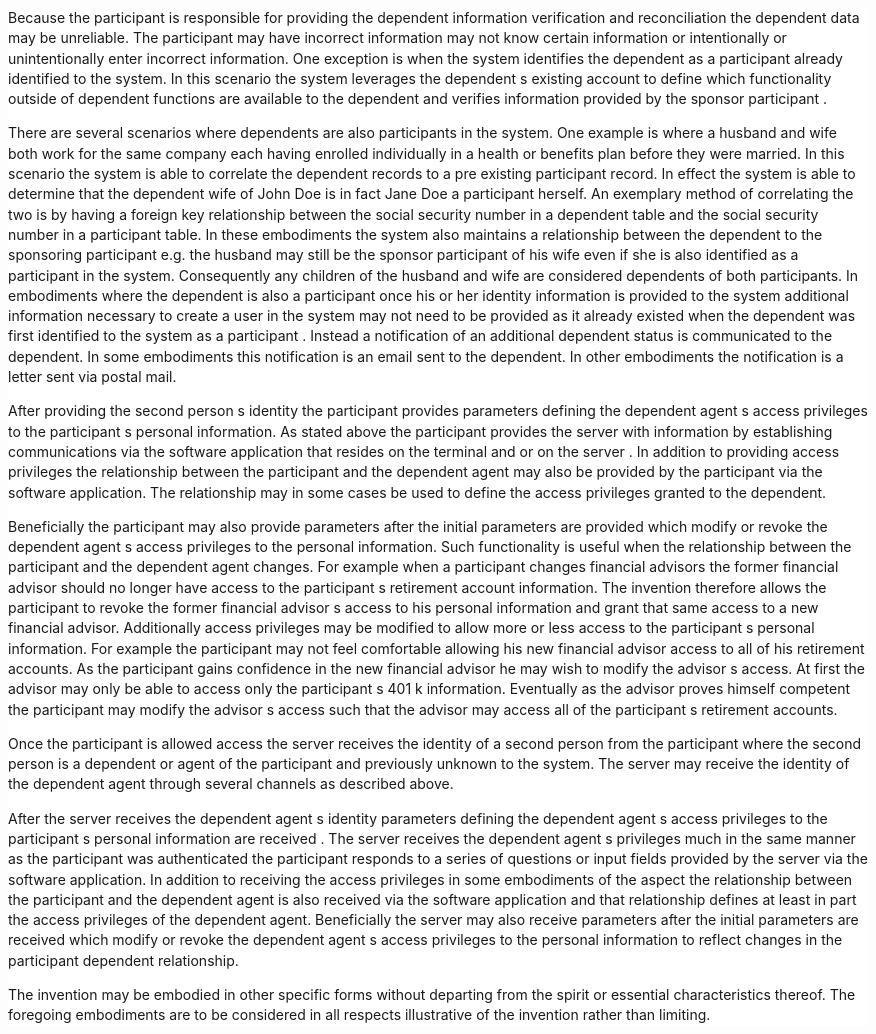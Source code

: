 Because the participant is responsible for providing the dependent information verification and reconciliation the dependent data may be unreliable. The participant may have incorrect information may not know certain information or intentionally or unintentionally enter incorrect information. One exception is when the system identifies the dependent as a participant already identified to the system. In this scenario the system leverages the dependent s existing account to define which functionality outside of dependent functions are available to the dependent and verifies information provided by the sponsor participant .

There are several scenarios where dependents are also participants in the system. One example is where a husband and wife both work for the same company each having enrolled individually in a health or benefits plan before they were married. In this scenario the system is able to correlate the dependent records to a pre existing participant record. In effect the system is able to determine that the dependent wife of John Doe is in fact Jane Doe a participant herself. An exemplary method of correlating the two is by having a foreign key relationship between the social security number in a dependent table and the social security number in a participant table. In these embodiments the system also maintains a relationship between the dependent to the sponsoring participant e.g. the husband may still be the sponsor participant of his wife even if she is also identified as a participant in the system. Consequently any children of the husband and wife are considered dependents of both participants. In embodiments where the dependent is also a participant once his or her identity information is provided to the system additional information necessary to create a user in the system may not need to be provided as it already existed when the dependent was first identified to the system as a participant . Instead a notification of an additional dependent status is communicated to the dependent. In some embodiments this notification is an email sent to the dependent. In other embodiments the notification is a letter sent via postal mail.

After providing the second person s identity the participant provides parameters defining the dependent agent s access privileges to the participant s personal information. As stated above the participant provides the server with information by establishing communications via the software application that resides on the terminal and or on the server . In addition to providing access privileges the relationship between the participant and the dependent agent may also be provided by the participant via the software application. The relationship may in some cases be used to define the access privileges granted to the dependent.

Beneficially the participant may also provide parameters after the initial parameters are provided which modify or revoke the dependent agent s access privileges to the personal information. Such functionality is useful when the relationship between the participant and the dependent agent changes. For example when a participant changes financial advisors the former financial advisor should no longer have access to the participant s retirement account information. The invention therefore allows the participant to revoke the former financial advisor s access to his personal information and grant that same access to a new financial advisor. Additionally access privileges may be modified to allow more or less access to the participant s personal information. For example the participant may not feel comfortable allowing his new financial advisor access to all of his retirement accounts. As the participant gains confidence in the new financial advisor he may wish to modify the advisor s access. At first the advisor may only be able to access only the participant s 401 k information. Eventually as the advisor proves himself competent the participant may modify the advisor s access such that the advisor may access all of the participant s retirement accounts.

Once the participant is allowed access the server receives the identity of a second person from the participant where the second person is a dependent or agent of the participant and previously unknown to the system. The server may receive the identity of the dependent agent through several channels as described above.

After the server receives the dependent agent s identity parameters defining the dependent agent s access privileges to the participant s personal information are received . The server receives the dependent agent s privileges much in the same manner as the participant was authenticated the participant responds to a series of questions or input fields provided by the server via the software application. In addition to receiving the access privileges in some embodiments of the aspect the relationship between the participant and the dependent agent is also received via the software application and that relationship defines at least in part the access privileges of the dependent agent. Beneficially the server may also receive parameters after the initial parameters are received which modify or revoke the dependent agent s access privileges to the personal information to reflect changes in the participant dependent relationship.

The invention may be embodied in other specific forms without departing from the spirit or essential characteristics thereof. The foregoing embodiments are to be considered in all respects illustrative of the invention rather than limiting.

